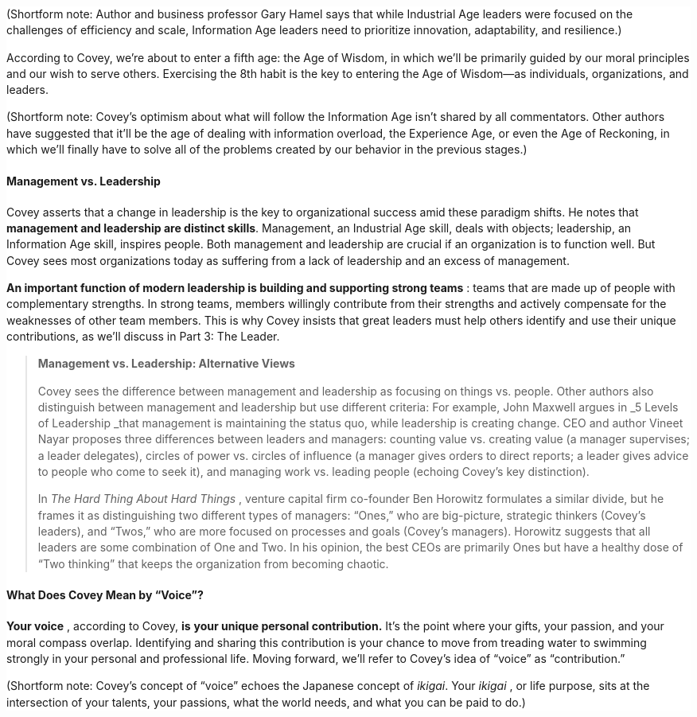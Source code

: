(Shortform note: Author and business professor Gary Hamel says that while Industrial Age leaders were focused on the challenges of efficiency and scale, Information Age leaders need to prioritize innovation, adaptability, and resilience.)

According to Covey, we’re about to enter a fifth age: the Age of Wisdom, in which we’ll be primarily guided by our moral principles and our wish to serve others. Exercising the 8th habit is the key to entering the Age of Wisdom—as individuals, organizations, and leaders.

(Shortform note: Covey’s optimism about what will follow the Information Age isn’t shared by all commentators. Other authors have suggested that it’ll be the age of dealing with information overload, the Experience Age, or even the Age of Reckoning, in which we’ll finally have to solve all of the problems created by our behavior in the previous stages.)

#### Management vs. Leadership

Covey asserts that a change in leadership is the key to organizational success amid these paradigm shifts. He notes that **management and leadership are distinct skills**. Management, an Industrial Age skill, deals with objects; leadership, an Information Age skill, inspires people. Both management and leadership are crucial if an organization is to function well. But Covey sees most organizations today as suffering from a lack of leadership and an excess of management.

**An important function of modern leadership is building and supporting strong teams** : teams that are made up of people with complementary strengths. In strong teams, members willingly contribute from their strengths and actively compensate for the weaknesses of other team members. This is why Covey insists that great leaders must help others identify and use their unique contributions, as we’ll discuss in Part 3: The Leader.

> **Management vs. Leadership: Alternative Views**
> 
> Covey sees the difference between management and leadership as focusing on things vs. people. Other authors also distinguish between management and leadership but use different criteria: For example, John Maxwell argues in _5 Levels of Leadership _that management is maintaining the status quo, while leadership is creating change. CEO and author Vineet Nayar proposes three differences between leaders and managers: counting value vs. creating value (a manager supervises; a leader delegates), circles of power vs. circles of influence (a manager gives orders to direct reports; a leader gives advice to people who come to seek it), and managing work vs. leading people (echoing Covey’s key distinction).
> 
> In _The Hard Thing About Hard Things_ , venture capital firm co-founder Ben Horowitz formulates a similar divide, but he frames it as distinguishing two different types of managers: “Ones,” who are big-picture, strategic thinkers (Covey’s leaders), and “Twos,” who are more focused on processes and goals (Covey’s managers). Horowitz suggests that all leaders are some combination of One and Two. In his opinion, the best CEOs are primarily Ones but have a healthy dose of “Two thinking” that keeps the organization from becoming chaotic.

#### What Does Covey Mean by “Voice”?

**Your voice** , according to Covey, **is** **your unique personal contribution.** It’s the point where your gifts, your passion, and your moral compass overlap. Identifying and sharing this contribution is your chance to move from treading water to swimming strongly in your personal and professional life. Moving forward, we’ll refer to Covey’s idea of “voice” as “contribution.”

(Shortform note: Covey’s concept of “voice” echoes the Japanese concept of _ikigai_. Your _ikigai_ , or life purpose, sits at the intersection of your talents, your passions, what the world needs, and what you can be paid to do.)
